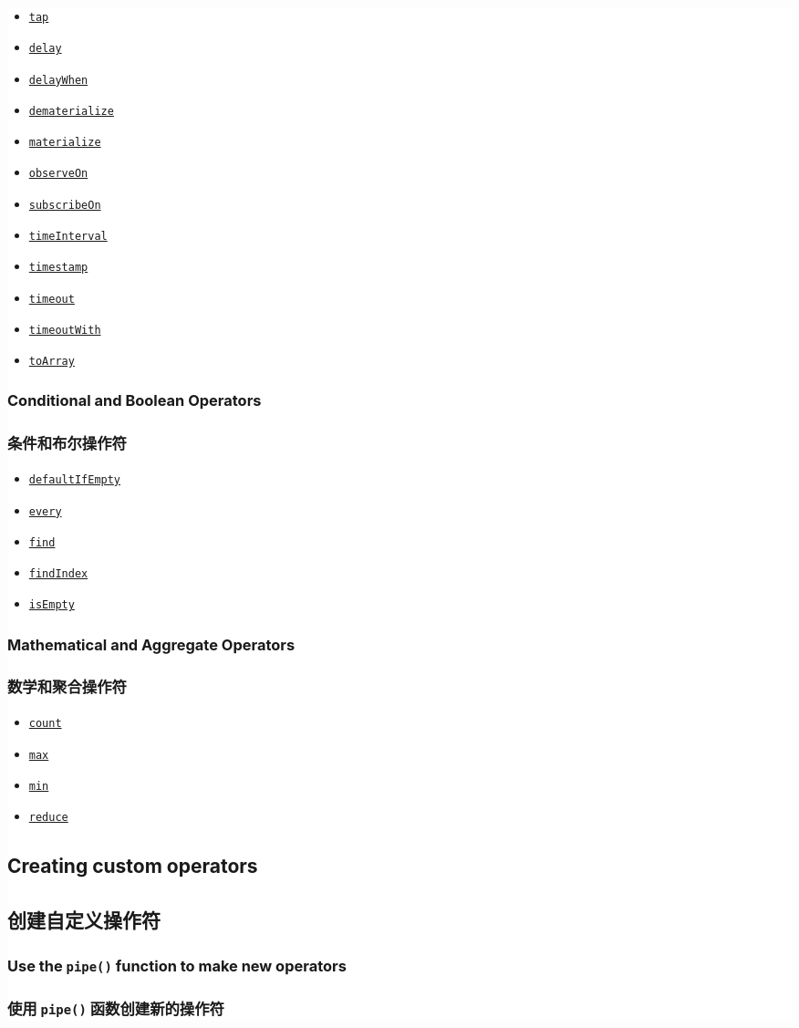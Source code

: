 - [`tap`](/api/operators/tap)

- [`delay`](/api/operators/delay)

- [`delayWhen`](/api/operators/delayWhen)

- [`dematerialize`](/api/operators/dematerialize)

- [`materialize`](/api/operators/materialize)

- [`observeOn`](/api/operators/observeOn)

- [`subscribeOn`](/api/operators/subscribeOn)

- [`timeInterval`](/api/operators/timeInterval)

- [`timestamp`](/api/operators/timestamp)

- [`timeout`](/api/operators/timeout)

- [`timeoutWith`](/api/operators/timeoutWith)

- [`toArray`](/api/operators/toArray)

### Conditional and Boolean Operators

### 条件和布尔操作符

- [`defaultIfEmpty`](/api/operators/defaultIfEmpty)

- [`every`](/api/operators/every)

- [`find`](/api/operators/find)

- [`findIndex`](/api/operators/findIndex)

- [`isEmpty`](/api/operators/isEmpty)

### Mathematical and Aggregate Operators

### 数学和聚合操作符

- [`count`](/api/operators/count)

- [`max`](/api/operators/max)

- [`min`](/api/operators/min)

- [`reduce`](/api/operators/reduce)

## Creating custom operators

## 创建自定义操作符

### Use the `pipe()` function to make new operators

### 使用 `pipe()` 函数创建新的操作符
